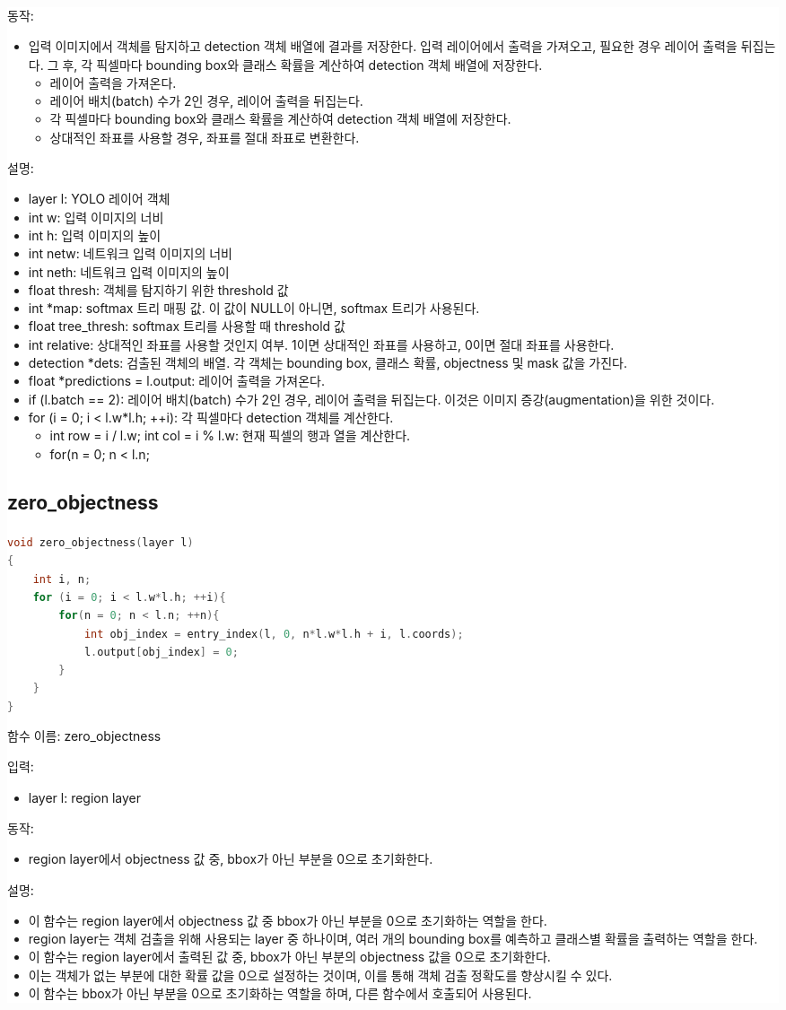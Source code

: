 동작:&#x20;

* 입력 이미지에서 객체를 탐지하고 detection 객체 배열에 결과를 저장한다. 입력 레이어에서 출력을 가져오고, 필요한 경우 레이어 출력을 뒤집는다. 그 후, 각 픽셀마다 bounding box와 클래스 확률을 계산하여 detection 객체 배열에 저장한다.
  * 레이어 출력을 가져온다.
  * 레이어 배치(batch) 수가 2인 경우, 레이어 출력을 뒤집는다.
  * 각 픽셀마다 bounding box와 클래스 확률을 계산하여 detection 객체 배열에 저장한다.
  * 상대적인 좌표를 사용할 경우, 좌표를 절대 좌표로 변환한다.

설명:

* layer l: YOLO 레이어 객체
* int w: 입력 이미지의 너비
* int h: 입력 이미지의 높이
* int netw: 네트워크 입력 이미지의 너비
* int neth: 네트워크 입력 이미지의 높이
* float thresh: 객체를 탐지하기 위한 threshold 값
* int \*map: softmax 트리 매핑 값. 이 값이 NULL이 아니면, softmax 트리가 사용된다.
* float tree\_thresh: softmax 트리를 사용할 때 threshold 값
* int relative: 상대적인 좌표를 사용할 것인지 여부. 1이면 상대적인 좌표를 사용하고, 0이면 절대 좌표를 사용한다.
* detection \*dets: 검출된 객체의 배열. 각 객체는 bounding box, 클래스 확률, objectness 및 mask 값을 가진다.
* float \*predictions = l.output: 레이어 출력을 가져온다.
* if (l.batch == 2): 레이어 배치(batch) 수가 2인 경우, 레이어 출력을 뒤집는다. 이것은 이미지 증강(augmentation)을 위한 것이다.
* for (i = 0; i < l.w\*l.h; ++i): 각 픽셀마다 detection 객체를 계산한다.
  * int row = i / l.w; int col = i % l.w: 현재 픽셀의 행과 열을 계산한다.
  * for(n = 0; n < l.n;



## zero\_objectness

```c
void zero_objectness(layer l)
{
    int i, n;
    for (i = 0; i < l.w*l.h; ++i){
        for(n = 0; n < l.n; ++n){
            int obj_index = entry_index(l, 0, n*l.w*l.h + i, l.coords);
            l.output[obj_index] = 0;
        }
    }
}
```

함수 이름: zero\_objectness

입력:

* layer l: region layer

동작:

* region layer에서 objectness 값 중, bbox가 아닌 부분을 0으로 초기화한다.

설명:&#x20;

* 이 함수는 region layer에서 objectness 값 중 bbox가 아닌 부분을 0으로 초기화하는 역할을 한다.&#x20;
* region layer는 객체 검출을 위해 사용되는 layer 중 하나이며, 여러 개의 bounding box를 예측하고 클래스별 확률을 출력하는 역할을 한다.&#x20;
* 이 함수는 region layer에서 출력된 값 중, bbox가 아닌 부분의 objectness 값을 0으로 초기화한다.&#x20;
* 이는 객체가 없는 부분에 대한 확률 값을 0으로 설정하는 것이며, 이를 통해 객체 검출 정확도를 향상시킬 수 있다.&#x20;
* 이 함수는 bbox가 아닌 부분을 0으로 초기화하는 역할을 하며, 다른 함수에서 호출되어 사용된다.
